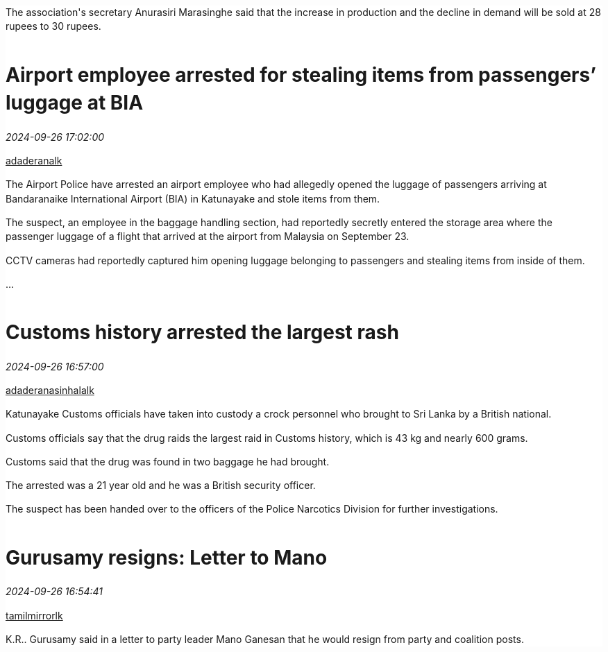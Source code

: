 The association's secretary Anurasiri Marasinghe said that the increase in production and the decline in demand will be sold at 28 rupees to 30 rupees.



# Airport employee arrested for stealing items from passengers’ luggage at BIA

*2024-09-26 17:02:00*

[adaderanalk](https://www.adaderana.lk/news/102282/airport-employee-arrested-for-stealing-items-from-passengers-luggage-at-bia)

The Airport Police have arrested an airport employee who had allegedly opened the luggage of passengers arriving at Bandaranaike International Airport (BIA) in Katunayake and stole items from them.

The suspect, an employee in the baggage handling section, had reportedly secretly entered the storage area where the passenger luggage of a flight that arrived at the airport from Malaysia on September 23.

CCTV cameras had reportedly captured him opening luggage belonging to passengers and stealing items from inside of them.

...



# Customs history arrested the largest rash

*2024-09-26 16:57:00*

[adaderanasinhalalk](http://sinhala.adaderana.lk/news/201572)

Katunayake Customs officials have taken into custody a crock personnel who brought to Sri Lanka by a British national.

Customs officials say that the drug raids the largest raid in Customs history, which is 43 kg and nearly 600 grams.

Customs said that the drug was found in two baggage he had brought.

The arrested was a 21 year old and he was a British security officer.

The suspect has been handed over to the officers of the Police Narcotics Division for further investigations.



# Gurusamy resigns: Letter to Mano

*2024-09-26 16:54:41*

[tamilmirrorlk](https://www.tamilmirror.lk/செய்திகள்/குருசாமி-இராஜினாமா-மனோவுக்கு-கடிதம்/175-344534)

K.R.. Gurusamy said in a letter to party leader Mano Ganesan that he would resign from party and coalition posts.
